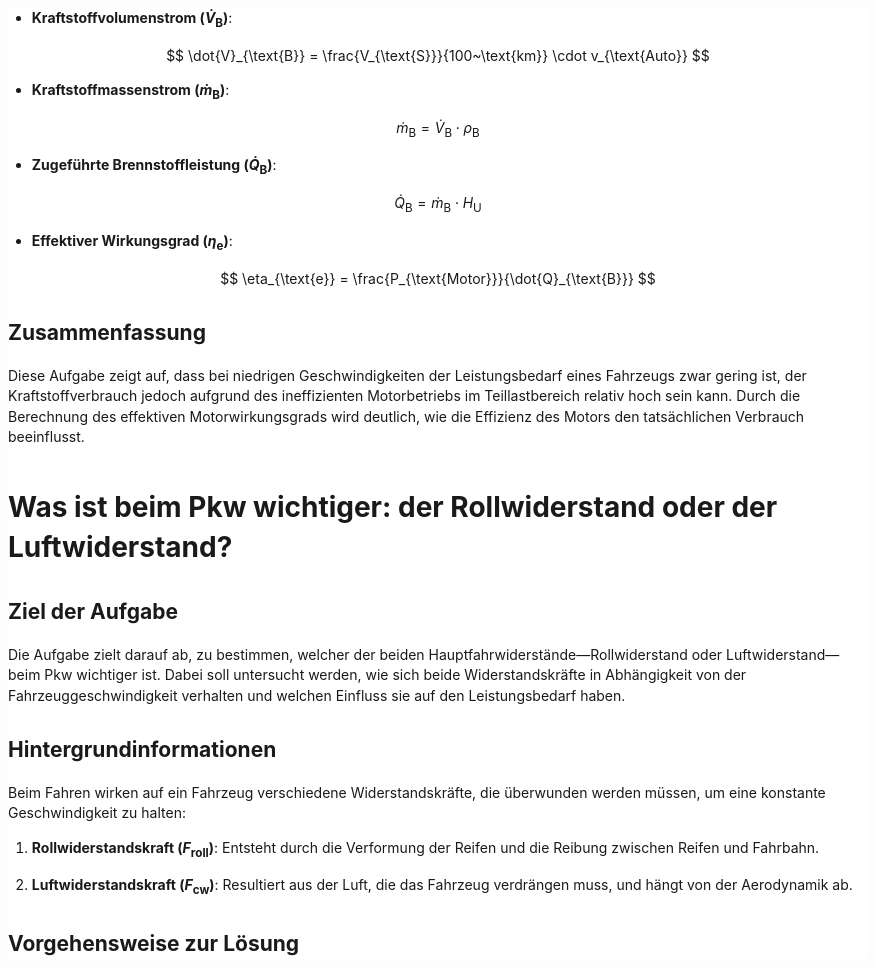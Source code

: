- **Kraftstoffvolumenstrom ($\dot{V}_{\text{B}}$)**:

$$
\dot{V}_{\text{B}} = \frac{V_{\text{S}}}{100~\text{km}} \cdot v_{\text{Auto}}
$$

- **Kraftstoffmassenstrom ($\dot{m}_{\text{B}}$)**:

$$
\dot{m}_{\text{B}} = \dot{V}_{\text{B}} \cdot \rho_{\text{B}}
$$

- **Zugeführte Brennstoffleistung ($\dot{Q}_{\text{B}}$)**:

$$
\dot{Q}_{\text{B}} = \dot{m}_{\text{B}} \cdot H_{\text{U}}
$$

- **Effektiver Wirkungsgrad ($\eta_{\text{e}}$)**:

$$
\eta_{\text{e}} = \frac{P_{\text{Motor}}}{\dot{Q}_{\text{B}}}
$$

## Zusammenfassung

Diese Aufgabe zeigt auf, dass bei niedrigen Geschwindigkeiten der Leistungsbedarf eines Fahrzeugs zwar gering ist, der Kraftstoffverbrauch jedoch aufgrund des ineffizienten Motorbetriebs im Teillastbereich relativ hoch sein kann. Durch die Berechnung des effektiven Motorwirkungsgrads wird deutlich, wie die Effizienz des Motors den tatsächlichen Verbrauch beeinflusst.

# Was ist beim Pkw wichtiger: der Rollwiderstand oder der Luftwiderstand?

## Ziel der Aufgabe

Die Aufgabe zielt darauf ab, zu bestimmen, welcher der beiden Hauptfahrwiderstände—Rollwiderstand oder Luftwiderstand—beim Pkw wichtiger ist. Dabei soll untersucht werden, wie sich beide Widerstandskräfte in Abhängigkeit von der Fahrzeuggeschwindigkeit verhalten und welchen Einfluss sie auf den Leistungsbedarf haben.

## Hintergrundinformationen

Beim Fahren wirken auf ein Fahrzeug verschiedene Widerstandskräfte, die überwunden werden müssen, um eine konstante Geschwindigkeit zu halten:

1. **Rollwiderstandskraft ($F_{\text{roll}}$)**: Entsteht durch die Verformung der Reifen und die Reibung zwischen Reifen und Fahrbahn.

2. **Luftwiderstandskraft ($F_{\text{cw}}$)**: Resultiert aus der Luft, die das Fahrzeug verdrängen muss, und hängt von der Aerodynamik ab.

## Vorgehensweise zur Lösung
